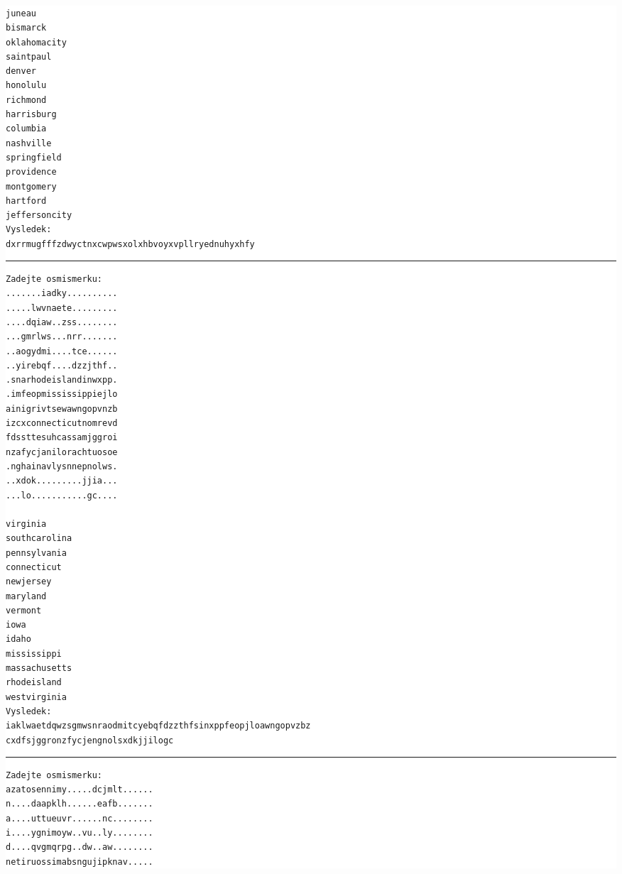 ```
juneau
bismarck
oklahomacity
saintpaul
denver
honolulu
richmond
harrisburg
columbia
nashville
springfield
providence
montgomery
hartford
jeffersoncity
Vysledek:
dxrrmugfffzdwyctnxcwpwsxolxhbvoyxvpllryednuhyxhfy
```
---
```
Zadejte osmismerku:
.......iadky..........
.....lwvnaete.........
....dqiaw..zss........
...gmrlws...nrr.......
..aogydmi....tce......
..yirebqf....dzzjthf..
.snarhodeislandinwxpp.
.imfeopmississippiejlo
ainigrivtsewawngopvnzb
izcxconnecticutnomrevd
fdssttesuhcassamjggroi
nzafycjanilorachtuosoe
.nghainavlysnnepnolws.
..xdok.........jjia...
...lo...........gc....

virginia
southcarolina
pennsylvania
connecticut
newjersey
maryland
vermont
iowa
idaho
mississippi
massachusetts
rhodeisland
westvirginia
Vysledek:
iaklwaetdqwzsgmwsnraodmitcyebqfdzzthfsinxppfeopjloawngopvzbz
cxdfsjggronzfycjengnolsxdkjjilogc
```
---
```
Zadejte osmismerku:
azatosennimy.....dcjmlt......
n....daapklh......eafb.......
a....uttueuvr......nc........
i....ygnimoyw..vu..ly........
d....qvgmqrpg..dw..aw........
netiruossimabsngujipknav.....
```